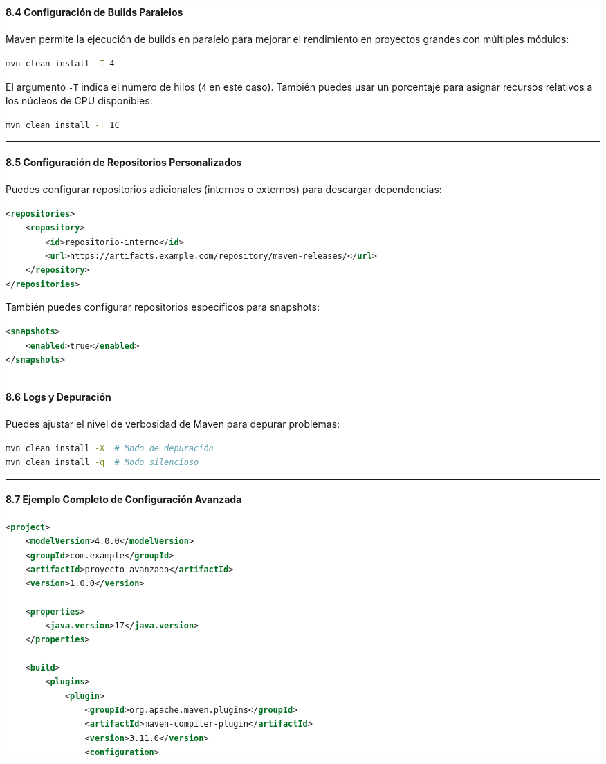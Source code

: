 
#### 8.4 Configuración de Builds Paralelos

Maven permite la ejecución de builds en paralelo para mejorar el rendimiento en proyectos grandes con múltiples módulos:

```bash
mvn clean install -T 4
```

El argumento `-T` indica el número de hilos (`4` en este caso). También puedes usar un porcentaje para asignar recursos relativos a los núcleos de CPU disponibles:
```bash
mvn clean install -T 1C
```

---

#### 8.5 Configuración de Repositorios Personalizados

Puedes configurar repositorios adicionales (internos o externos) para descargar dependencias:

```xml
<repositories>
    <repository>
        <id>repositorio-interno</id>
        <url>https://artifacts.example.com/repository/maven-releases/</url>
    </repository>
</repositories>
```

También puedes configurar repositorios específicos para snapshots:
```xml
<snapshots>
    <enabled>true</enabled>
</snapshots>
```

---

#### 8.6 Logs y Depuración

Puedes ajustar el nivel de verbosidad de Maven para depurar problemas:
```bash
mvn clean install -X  # Modo de depuración
mvn clean install -q  # Modo silencioso
```

---

#### 8.7 Ejemplo Completo de Configuración Avanzada

```xml
<project>
    <modelVersion>4.0.0</modelVersion>
    <groupId>com.example</groupId>
    <artifactId>proyecto-avanzado</artifactId>
    <version>1.0.0</version>

    <properties>
        <java.version>17</java.version>
    </properties>

    <build>
        <plugins>
            <plugin>
                <groupId>org.apache.maven.plugins</groupId>
                <artifactId>maven-compiler-plugin</artifactId>
                <version>3.11.0</version>
                <configuration>
```